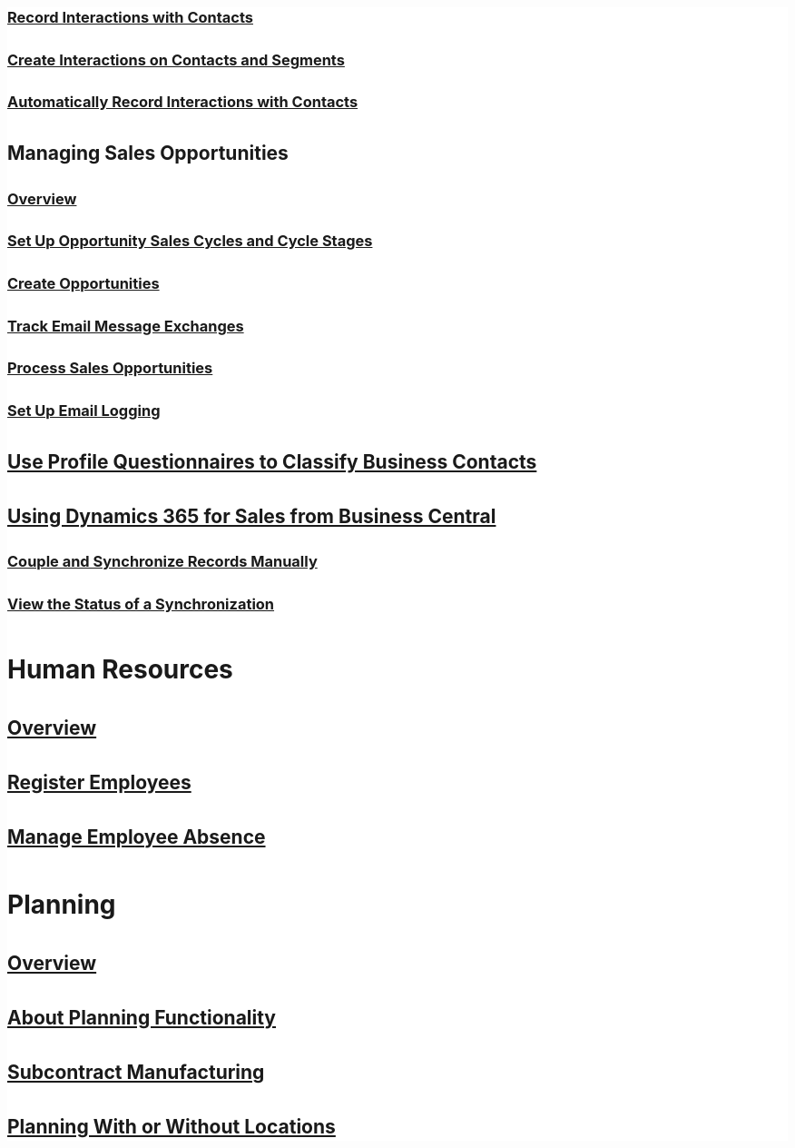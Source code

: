 ### [Record Interactions with Contacts](marketing-interactions.md)
### [Create Interactions on Contacts and Segments](marketing-how-create-interactions.md)
### [Automatically Record Interactions with Contacts](marketing-auto-record-interactions.md)
## Managing Sales Opportunities
### [Overview](marketing-manage-sales-opportunities.md)
### [Set Up Opportunity Sales Cycles and Cycle Stages](marketing-how-setup-opportunity-sales-cycles-stages.md)
### [Create Opportunities](marketing-how-create-opportunities.md)
### [Track Email Message Exchanges](marketing-set-up-email-logging.md)
### [Process Sales Opportunities](marketing-processing-sales-opportunities.md)
### [Set Up Email Logging](marketing-set-up-email-logging.md)
## [Use Profile Questionnaires to Classify Business Contacts](marketing-create-contact-profile-questionnaire.md)
## [Using Dynamics 365 for Sales from Business Central](marketing-integrate-dynamicscrm.md)
### [Couple and Synchronize Records Manually](admin-how-to-couple-and-synchronize-records-manually.md)
### [View the Status of a Synchronization](admin-how-to-view-synchronization-status.md)

# Human Resources
## [Overview](hr-manage-human-resources.md)
## [Register Employees](hr-how-register-employees.md)
## [Manage Employee Absence](hr-how-manage-absence.md)

# Planning
## [Overview](production-planning.md)
## [About Planning Functionality](production-about-planning-functionality.md)
## [Subcontract Manufacturing](production-how-to-subcontract-manufacturing.md)
## [Planning With or Without Locations](production-planning-with-without-locations.md)